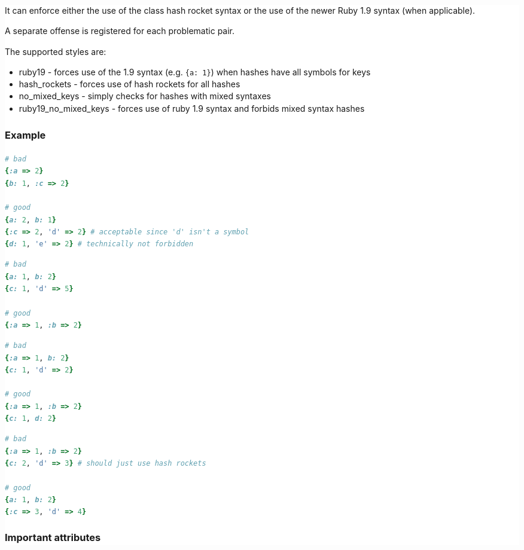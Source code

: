 It can enforce either the use of the class hash rocket syntax or
the use of the newer Ruby 1.9 syntax (when applicable).

A separate offense is registered for each problematic pair.

The supported styles are:

* ruby19 - forces use of the 1.9 syntax (e.g. `{a: 1}`) when hashes have
  all symbols for keys
* hash_rockets - forces use of hash rockets for all hashes
* no_mixed_keys - simply checks for hashes with mixed syntaxes
* ruby19_no_mixed_keys - forces use of ruby 1.9 syntax and forbids mixed
  syntax hashes

### Example

```ruby
# bad
{:a => 2}
{b: 1, :c => 2}

# good
{a: 2, b: 1}
{:c => 2, 'd' => 2} # acceptable since 'd' isn't a symbol
{d: 1, 'e' => 2} # technically not forbidden
```
```ruby
# bad
{a: 1, b: 2}
{c: 1, 'd' => 5}

# good
{:a => 1, :b => 2}
```
```ruby
# bad
{:a => 1, b: 2}
{c: 1, 'd' => 2}

# good
{:a => 1, :b => 2}
{c: 1, d: 2}
```
```ruby
# bad
{:a => 1, :b => 2}
{c: 2, 'd' => 3} # should just use hash rockets

# good
{a: 1, b: 2}
{:c => 3, 'd' => 4}
```

### Important attributes
